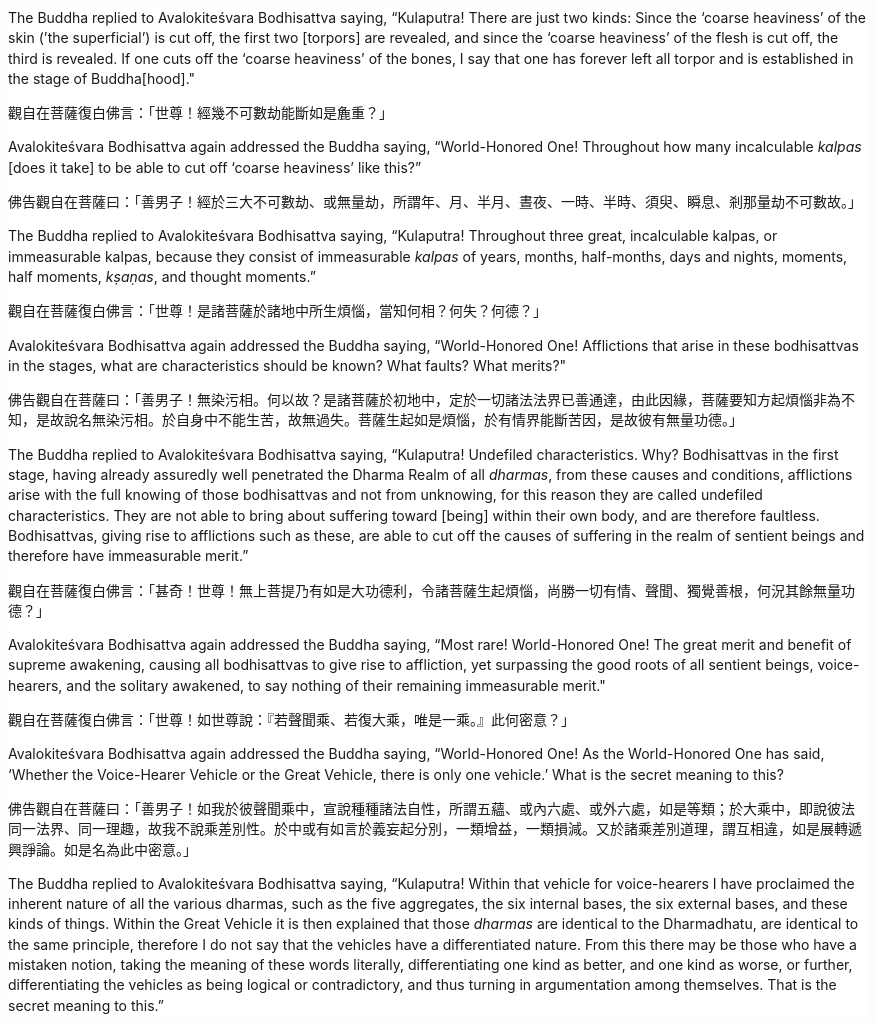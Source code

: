 The Buddha replied to Avalokiteśvara Bodhisattva saying, “Kulaputra! There are just two kinds: Since  the ‘coarse heaviness’ of the skin (’the superficial’) is cut off, the first two [torpors] are revealed, and since the ‘coarse heaviness’ of the flesh is cut off, the third is revealed. If one cuts off the ‘coarse heaviness’ of the bones, I say that one has forever left all torpor and is established in the stage of Buddha[hood]."

觀自在菩薩復白佛言：「世尊！經幾不可數劫能斷如是麁重？」

Avalokiteśvara Bodhisattva again addressed the Buddha saying, “World-Honored One! Throughout how many incalculable *kalpas* [does it take] to be able to cut off ‘coarse heaviness’ like this?”

佛告觀自在菩薩曰：「善男子！經於三大不可數劫、或無量劫，所謂年、月、半月、晝夜、一時、半時、須臾、瞬息、剎那量劫不可數故。」

The Buddha replied to Avalokiteśvara Bodhisattva saying, “Kulaputra! Throughout three great, incalculable kalpas, or immeasurable kalpas, because they consist of immeasurable *kalpas* of years, months, half-months, days and nights, moments, half moments, *kṣaṇas*, and thought moments.”

觀自在菩薩復白佛言：「世尊！是諸菩薩於諸地中所生煩惱，當知何相？何失？何德？」

Avalokiteśvara Bodhisattva again addressed the Buddha saying, “World-Honored One! Afflictions that arise in these bodhisattvas in the stages, what are characteristics should be known? What faults? What merits?"

佛告觀自在菩薩曰：「善男子！無染污相。何以故？是諸菩薩於初地中，定於一切諸法法界已善通達，由此因緣，菩薩要知方起煩惱非為不知，是故說名無染污相。於自身中不能生苦，故無過失。菩薩生起如是煩惱，於有情界能斷苦因，是故彼有無量功德。」

The Buddha replied to Avalokiteśvara Bodhisattva saying, “Kulaputra! Undefiled characteristics. Why? Bodhisattvas in the first stage, having already assuredly well penetrated the Dharma Realm of all *dharmas*, from these causes and conditions, afflictions arise with the full knowing of those bodhisattvas and not from unknowing, for this reason they are called undefiled characteristics. They are not able to bring about suffering toward [being] within their own body, and are therefore faultless. Bodhisattvas, giving rise to afflictions such as these, are able to cut off the causes of suffering in the realm of sentient beings and therefore have immeasurable merit.”

觀自在菩薩復白佛言：「甚奇！世尊！無上菩提乃有如是大功德利，令諸菩薩生起煩惱，尚勝一切有情、聲聞、獨覺善根，何況其餘無量功德？」

Avalokiteśvara Bodhisattva again addressed the Buddha saying, “Most rare! World-Honored One! The great merit and benefit of supreme awakening, causing all bodhisattvas to give rise to affliction, yet surpassing the good roots of all sentient beings, voice-hearers, and the solitary awakened, to say nothing of their remaining immeasurable merit."

觀自在菩薩復白佛言：「世尊！如世尊說：『若聲聞乘、若復大乘，唯是一乘。』此何密意？」

Avalokiteśvara Bodhisattva again addressed the Buddha saying, “World-Honored One! As the World-Honored One has said, ‘Whether the Voice-Hearer Vehicle or the Great Vehicle, there is only one vehicle.’ What is the secret meaning to this?

佛告觀自在菩薩曰：「善男子！如我於彼聲聞乘中，宣說種種諸法自性，所謂五蘊、或內六處、或外六處，如是等類；於大乘中，即說彼法同一法界、同一理趣，故我不說乘差別性。於中或有如言於義妄起分別，一類增益，一類損減。又於諸乘差別道理，謂互相違，如是展轉遞興諍論。如是名為此中密意。」

The Buddha replied to Avalokiteśvara Bodhisattva saying, “Kulaputra! Within that vehicle for voice-hearers I have proclaimed the inherent nature of all the various dharmas, such as the five aggregates, the six internal bases, the six external bases, and these kinds of things. Within the Great Vehicle it is then explained that those *dharmas* are identical to the Dharmadhatu, are identical to the same principle, therefore I do not say that the vehicles have a differentiated nature. From this there may be those who have a mistaken notion, taking the meaning of these words literally, differentiating one kind as better, and one kind as worse, or further, differentiating the vehicles as being logical or contradictory, and thus turning in argumentation among themselves. That is the secret meaning to this.”
